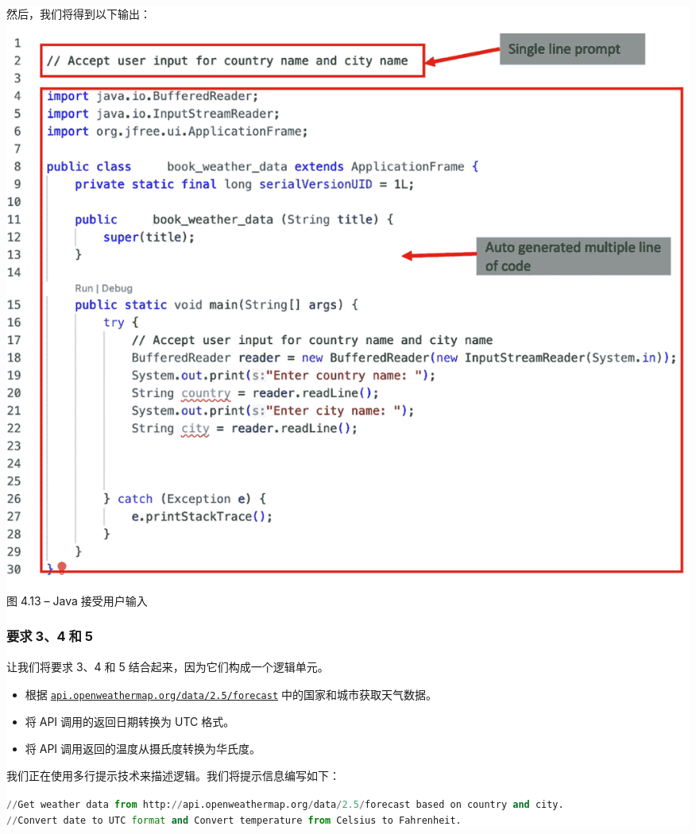 然后，我们将得到以下输出：

![图 4.13 – Java 接受用户输入](img/B21378_04_013.jpg)

图 4.13 – Java 接受用户输入

### 要求 3、4 和 5

让我们将要求 3、4 和 5 结合起来，因为它们构成一个逻辑单元。

+   根据 [`api.openweathermap.org/data/2.5/forecast`](http://api.openweathermap.org/data/2.5/forecast) 中的国家和城市获取天气数据。

+   将 API 调用的返回日期转换为 UTC 格式。

+   将 API 调用返回的温度从摄氏度转换为华氏度。

我们正在使用多行提示技术来描述逻辑。我们将提示信息编写如下：

```py
//Get weather data from http://api.openweathermap.org/data/2.5/forecast based on country and city.
//Convert date to UTC format and Convert temperature from Celsius to Fahrenheit.
```
